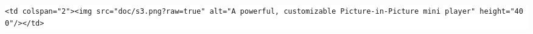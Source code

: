     <td colspan="2"><img src="doc/s3.png?raw=true" alt="A powerful, customizable Picture-in-Picture mini player" height="400"/></td>
  </tr>
</table>
